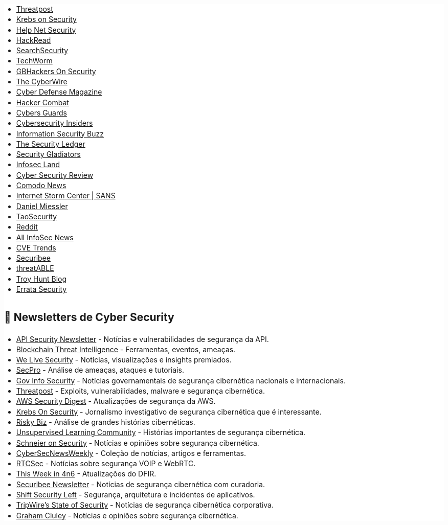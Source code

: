 - [Threatpost](https://threatpost.com/)
- [Krebs on Security](https://krebsonsecurity.com/)
- [Help Net Security](https://www.helpnetsecurity.com/)
- [HackRead](https://www.hackread.com/)
- [SearchSecurity](https://www.techtarget.com/searchsecurity/)
- [TechWorm](https://www.techworm.net/category/security-news)
- [GBHackers On Security](https://gbhackers.com/)
- [The CyberWire](https://thecyberwire.com/)
- [Cyber Defense Magazine](https://www.cyberdefensemagazine.com/)
- [Hacker Combat](https://hackercombat.com/)
- [Cybers Guards](https://cybersguards.com/)
- [Cybersecurity Insiders](https://www.cybersecurity-insiders.com/)
- [Information Security Buzz](https://informationsecuritybuzz.com/)
- [The Security Ledger](https://securityledger.com/)
- [Security Gladiators](https://securitygladiators.com/)
- [Infosec Land](https://pentester.land/)
- [Cyber Security Review](https://www.cybersecurity-review.com/)
- [Comodo News](https://blog.comodo.com/)
- [Internet Storm Center | SANS](https://isc.sans.edu/)
- [Daniel Miessler](https://danielmiessler.com/)
- [TaoSecurity](https://www.taosecurity.com/)
- [Reddit](https://www.reddit.com/search/?q=Security%20news)
- [All InfoSec News](https://allinfosecnews.com/)
- [CVE Trends](https://cvetrends.com/)
- [Securibee](https://securib.ee/)
- [threatABLE](https://www.threatable.io/)
- [Troy Hunt Blog](https://www.troyhunt.com/)
- [Errata Security](https://blog.erratasec.com/)

## 📃 Newsletters de Cyber Security

- [API Security Newsletter](https://apisecurity.io/) - Notícias e vulnerabilidades de segurança da API.
- [Blockchain Threat Intelligence](https://newsletter.blockthreat.io/) - Ferramentas, eventos, ameaças.
- [We Live Security](https://www.welivesecurity.com/br/) - Notícias, visualizações e insights premiados.
- [SecPro](https://www.thesec.pro/) - Análise de ameaças, ataques e tutoriais.
- [Gov Info Security](https://www.govinfosecurity.com/) - Notícias governamentais de segurança cibernética nacionais e internacionais.
- [Threatpost](https://threatpost.com/newsletter-sign/) - Exploits, vulnerabilidades, malware e segurança cibernética.
- [AWS Security Digest](https://awssecuritydigest.com/) - Atualizações de segurança da AWS.
- [Krebs On Security](https://krebsonsecurity.com/subscribe/) - Jornalismo investigativo de segurança cibernética que é interessante.
- [Risky Biz](https://risky.biz/subscribe/) - Análise de grandes histórias cibernéticas.
- [Unsupervised Learning Community](https://danielmiessler.com/newsletter/) - Histórias importantes de segurança cibernética.
- [Schneier on Security](https://www.schneier.com/) - Notícias e opiniões sobre segurança cibernética.
- [CyberSecNewsWeekly](https://buttondown.email/CybersecNewsWeekly) - Coleção de notícias, artigos e ferramentas.
- [RTCSec](https://www.rtcsec.com/newsletter/) - Notícias sobre segurança VOIP e WebRTC.
- [This Week in 4n6](https://thisweekin4n6.com/) - Atualizações do DFIR.
- [Securibee Newsletter](https://securib.ee/newsletter/) - Notícias de segurança cibernética com curadoria.
- [Shift Security Left](https://shift-security-left.curated.co/) - Segurança, arquitetura e incidentes de aplicativos.
- [TripWire’s State of Security](https://www.tripwire.com/state-of-security/) - Notícias de segurança cibernética corporativa.
- [Graham Cluley](https://grahamcluley.com/gchq-newsletter/) - Notícias e opiniões sobre segurança cibernética.